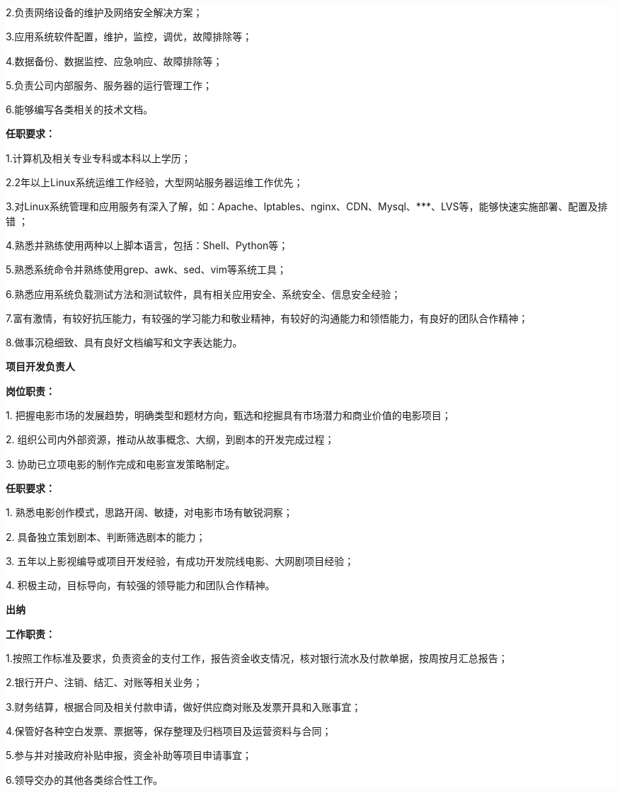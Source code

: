 2.负责网络设备的维护及网络安全解决方案；

3.应用系统软件配置，维护，监控，调优，故障排除等；

4.数据备份、数据监控、应急响应、故障排除等；

5.负责公司内部服务、服务器的运行管理工作；

6.能够编写各类相关的技术文档。

**任职要求：**

1.计算机及相关专业专科或本科以上学历；

2.2年以上Linux系统运维工作经验，大型网站服务器运维工作优先；

3.对Linux系统管理和应用服务有深入了解，如：Apache、Iptables、nginx、CDN、Mysql、\*\*\*、LVS等，能够快速实施部署、配置及排错 ；

4.熟悉并熟练使用两种以上脚本语言，包括：Shell、Python等；

5.熟悉系统命令并熟练使用grep、awk、sed、vim等系统工具；

6.熟悉应用系统负载测试方法和测试软件，具有相关应用安全、系统安全、信息安全经验；

7.富有激情，有较好抗压能力，有较强的学习能力和敬业精神，有较好的沟通能力和领悟能力，有良好的团队合作精神；

8.做事沉稳细致、具有良好文档编写和文字表达能力。

  

**项目开发负责人**

**岗位职责：**

1\. 把握电影市场的发展趋势，明确类型和题材方向，甄选和挖掘具有市场潜力和商业价值的电影项目；

2\. 组织公司内外部资源，推动从故事概念、大纲，到剧本的开发完成过程；

3\. 协助已立项电影的制作完成和电影宣发策略制定。

**任职要求：**

1\. 熟悉电影创作模式，思路开阔、敏捷，对电影市场有敏锐洞察；

2\. 具备独立策划剧本、判断筛选剧本的能力；

3\. 五年以上影视编导或项目开发经验，有成功开发院线电影、大网剧项目经验；

4\. 积极主动，目标导向，有较强的领导能力和团队合作精神。

  

**出纳**

**工作职责：**

1.按照工作标准及要求，负责资金的支付工作，报告资金收支情况，核对银行流水及付款单据，按周按月汇总报告；

2.银行开户、注销、结汇、对账等相关业务；

3.财务结算，根据合同及相关付款申请，做好供应商对账及发票开具和入账事宜；

4.保管好各种空白发票、票据等，保存整理及归档项目及运营资料与合同；

5.参与并对接政府补贴申报，资金补助等项目申请事宜；

6.领导交办的其他各类综合性工作。
